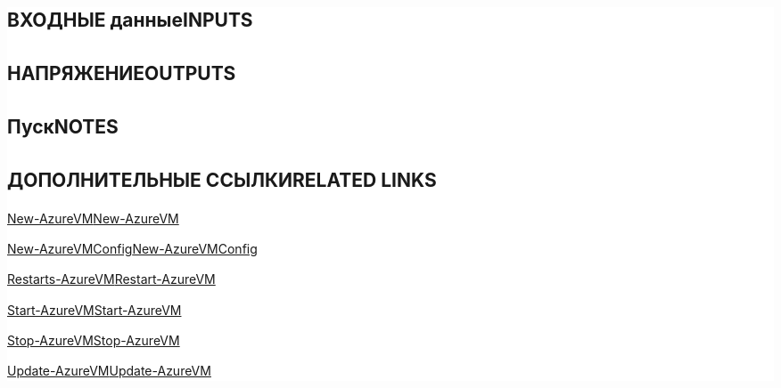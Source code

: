 ## <span data-ttu-id="be103-142">ВХОДНЫЕ данные</span><span class="sxs-lookup"><span data-stu-id="be103-142">INPUTS</span></span>

## <span data-ttu-id="be103-143">НАПРЯЖЕНИЕ</span><span class="sxs-lookup"><span data-stu-id="be103-143">OUTPUTS</span></span>

## <span data-ttu-id="be103-144">Пуск</span><span class="sxs-lookup"><span data-stu-id="be103-144">NOTES</span></span>

## <span data-ttu-id="be103-145">ДОПОЛНИТЕЛЬНЫЕ ССЫЛКИ</span><span class="sxs-lookup"><span data-stu-id="be103-145">RELATED LINKS</span></span>

[<span data-ttu-id="be103-146">New-AzureVM</span><span class="sxs-lookup"><span data-stu-id="be103-146">New-AzureVM</span></span>](./New-AzureVM.md)

[<span data-ttu-id="be103-147">New-AzureVMConfig</span><span class="sxs-lookup"><span data-stu-id="be103-147">New-AzureVMConfig</span></span>](./New-AzureVMConfig.md)

[<span data-ttu-id="be103-148">Restarts-AzureVM</span><span class="sxs-lookup"><span data-stu-id="be103-148">Restart-AzureVM</span></span>](./Restart-AzureVM.md)

[<span data-ttu-id="be103-149">Start-AzureVM</span><span class="sxs-lookup"><span data-stu-id="be103-149">Start-AzureVM</span></span>](./Start-AzureVM.md)

[<span data-ttu-id="be103-150">Stop-AzureVM</span><span class="sxs-lookup"><span data-stu-id="be103-150">Stop-AzureVM</span></span>](./Stop-AzureVM.md)

[<span data-ttu-id="be103-151">Update-AzureVM</span><span class="sxs-lookup"><span data-stu-id="be103-151">Update-AzureVM</span></span>](./Update-AzureVM.md)


